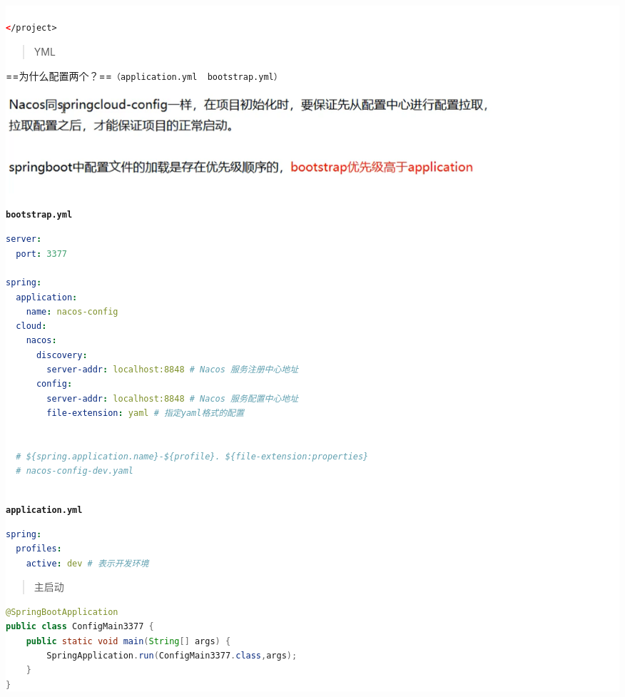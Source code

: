 ```xml

</project>
```



> YML

==为什么配置两个？==`（application.yml  bootstrap.yml）`

![1588344450628](images/1588344450628.png)

**`bootstrap.yml`**

```yaml
server:
  port: 3377

spring:
  application:
    name: nacos-config
  cloud:
    nacos:
      discovery:
        server-addr: localhost:8848 # Nacos 服务注册中心地址
      config:
        server-addr: localhost:8848 # Nacos 服务配置中心地址
        file-extension: yaml # 指定yaml格式的配置


  # ${spring.application.name}-${profile}. ${file-extension:properties}
  # nacos-config-dev.yaml



```

**`application.yml`**

```yaml
spring:
  profiles:
    active: dev # 表示开发环境
```

> 主启动

```java
@SpringBootApplication
public class ConfigMain3377 {
    public static void main(String[] args) {
        SpringApplication.run(ConfigMain3377.class,args);
    }
}
```
